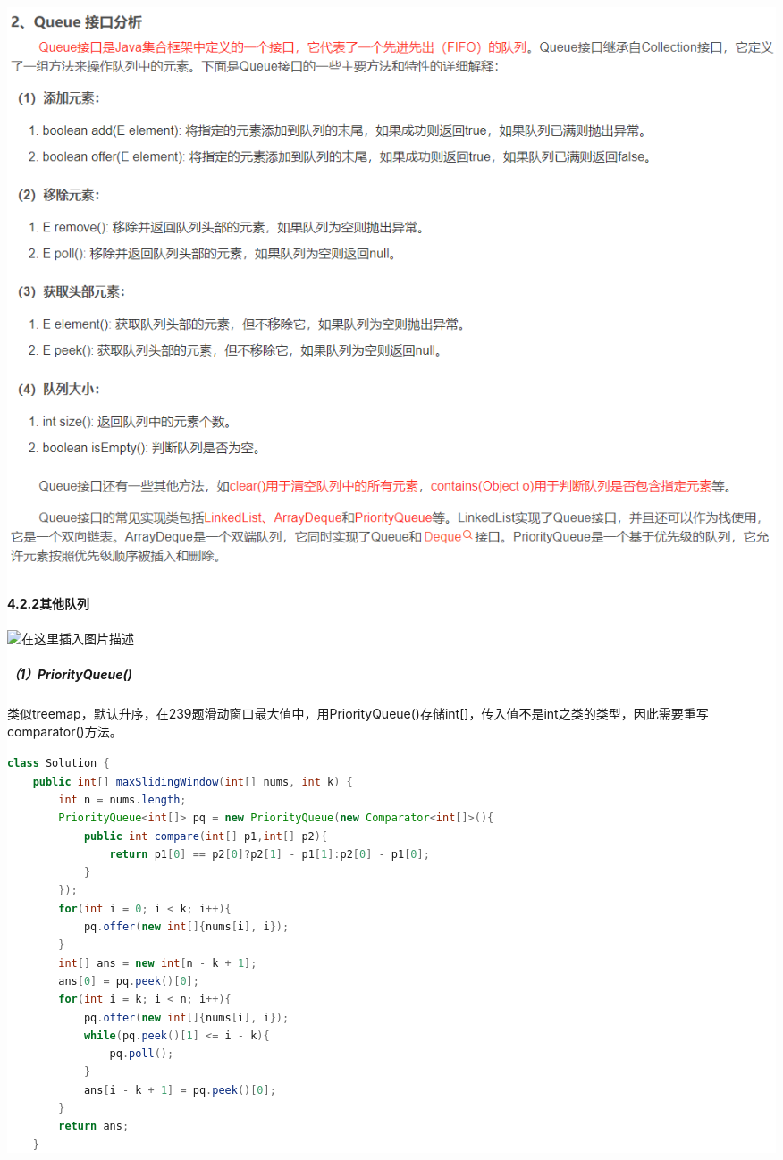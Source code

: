 ![image-20240526161759855](./笔记用图/image-20240526161759855.png)

#### 4.2.2其他队列

![在这里插入图片描述](https://img-blog.csdnimg.cn/20200829154122859.png?x-oss-process=image/watermark,type_ZmFuZ3poZW5naGVpdGk,shadow_10,text_aHR0cHM6Ly9ibG9nLmNzZG4ubmV0L29uZWRlZ3JlZQ==,size_16,color_FFFFFF,t_70#pic_center)

##### （1）PriorityQueue()

类似treemap，默认升序，在239题滑动窗口最大值中，用PriorityQueue()存储int[]，传入值不是int之类的类型，因此需要重写comparator()方法。

```java
class Solution {
    public int[] maxSlidingWindow(int[] nums, int k) {
        int n = nums.length;
        PriorityQueue<int[]> pq = new PriorityQueue(new Comparator<int[]>(){
            public int compare(int[] p1,int[] p2){
                return p1[0] == p2[0]?p2[1] - p1[1]:p2[0] - p1[0];
            }
        });
        for(int i = 0; i < k; i++){
            pq.offer(new int[]{nums[i], i});
        }
        int[] ans = new int[n - k + 1];
        ans[0] = pq.peek()[0];
        for(int i = k; i < n; i++){
            pq.offer(new int[]{nums[i], i});
            while(pq.peek()[1] <= i - k){
                pq.poll();
            }
            ans[i - k + 1] = pq.peek()[0]; 
        }
        return ans;
    }
```